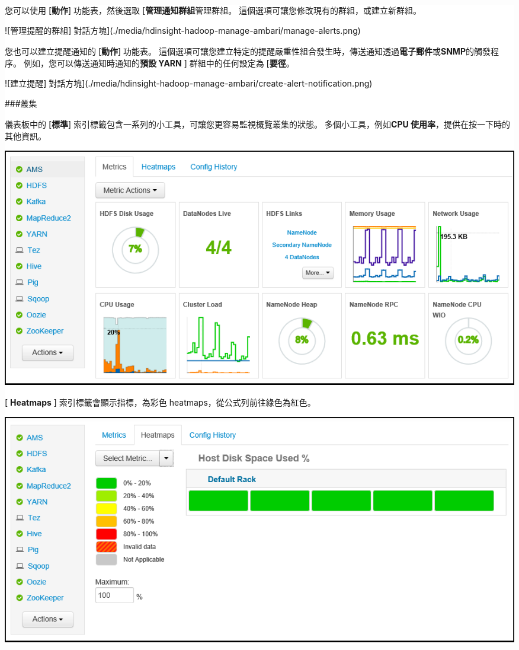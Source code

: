 您可以使用 [**動作**] 功能表，然後選取 [**管理通知群組**管理群組。 這個選項可讓您修改現有的群組，或建立新群組。

![管理提醒的群組] 對話方塊](./media/hdinsight-hadoop-manage-ambari/manage-alerts.png)

您也可以建立提醒通知的 [**動作**] 功能表。 這個選項可讓您建立特定的提醒嚴重性組合發生時，傳送通知透過**電子郵件**或**SNMP**的觸發程序。 例如，您可以傳送通知時通知的**預設 YARN** ] 群組中的任何設定為 [**要徑**。

![建立提醒] 對話方塊](./media/hdinsight-hadoop-manage-ambari/create-alert-notification.png)

###<a name="cluster"></a>叢集

儀表板中的 [**標準**] 索引標籤包含一系列的小工具，可讓您更容易監視概覽叢集的狀態。 多個小工具，例如**CPU 使用率**，提供在按一下時的其他資訊。

![儀表板指標](./media/hdinsight-hadoop-manage-ambari/metrics.png)

[ **Heatmaps** ] 索引標籤會顯示指標，為彩色 heatmaps，從公式列前往綠色為紅色。

![儀表板 heatmaps](./media/hdinsight-hadoop-manage-ambari/heatmap.png)

